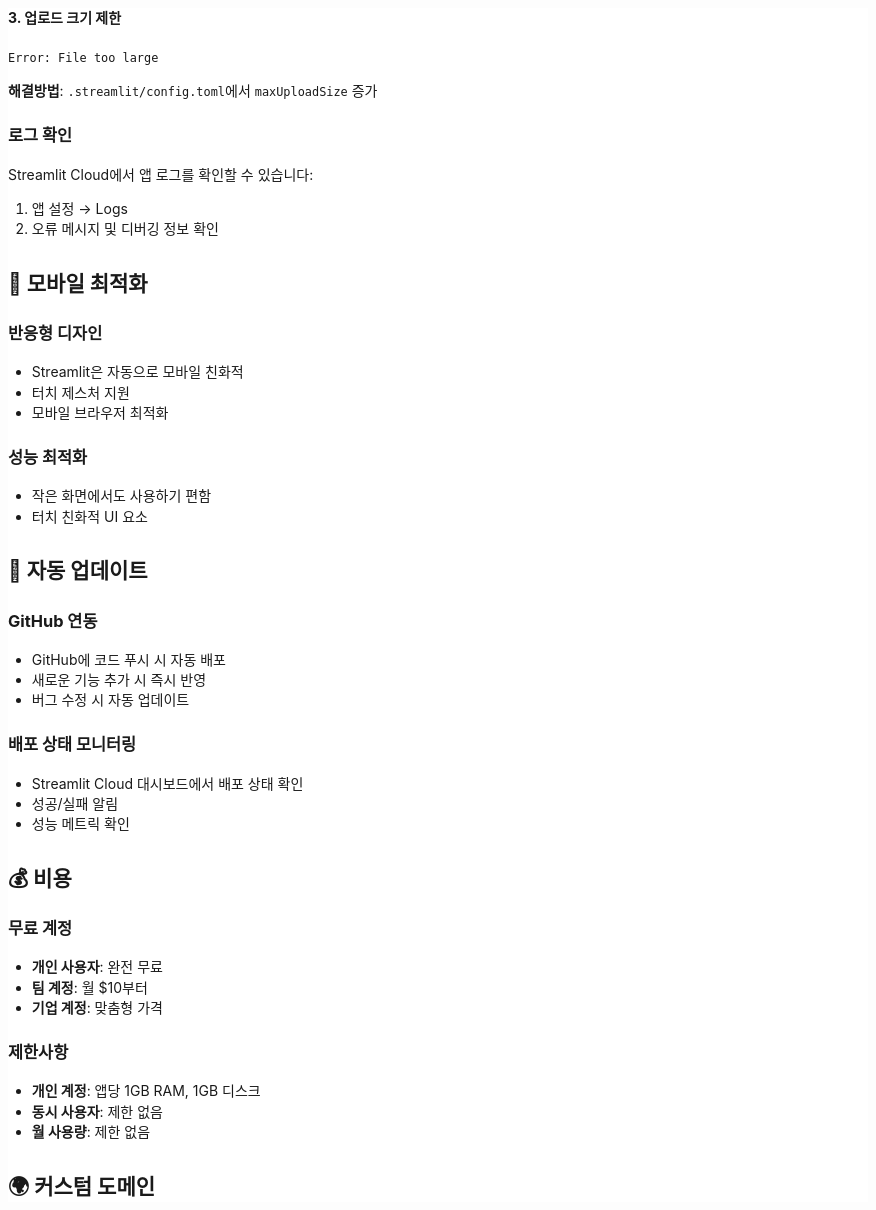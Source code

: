 #### 3. **업로드 크기 제한**
```
Error: File too large
```

**해결방법**: `.streamlit/config.toml`에서 `maxUploadSize` 증가

### 로그 확인

Streamlit Cloud에서 앱 로그를 확인할 수 있습니다:
1. 앱 설정 → Logs
2. 오류 메시지 및 디버깅 정보 확인

## 📱 모바일 최적화

### 반응형 디자인
- Streamlit은 자동으로 모바일 친화적
- 터치 제스처 지원
- 모바일 브라우저 최적화

### 성능 최적화
- 작은 화면에서도 사용하기 편함
- 터치 친화적 UI 요소

## 🔄 자동 업데이트

### GitHub 연동
- GitHub에 코드 푸시 시 자동 배포
- 새로운 기능 추가 시 즉시 반영
- 버그 수정 시 자동 업데이트

### 배포 상태 모니터링
- Streamlit Cloud 대시보드에서 배포 상태 확인
- 성공/실패 알림
- 성능 메트릭 확인

## 💰 비용

### 무료 계정
- **개인 사용자**: 완전 무료
- **팀 계정**: 월 $10부터
- **기업 계정**: 맞춤형 가격

### 제한사항
- **개인 계정**: 앱당 1GB RAM, 1GB 디스크
- **동시 사용자**: 제한 없음
- **월 사용량**: 제한 없음

## 🌍 커스텀 도메인
